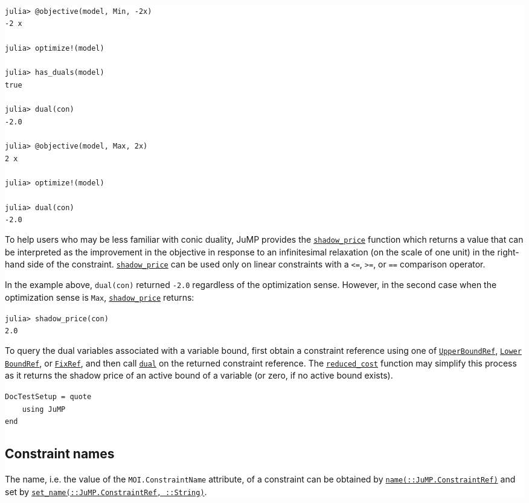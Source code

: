 
```jldoctest con_duality
julia> @objective(model, Min, -2x)
-2 x

julia> optimize!(model)

julia> has_duals(model)
true

julia> dual(con)
-2.0

julia> @objective(model, Max, 2x)
2 x

julia> optimize!(model)

julia> dual(con)
-2.0
```

To help users who may be less familiar with conic duality, JuMP provides the
[`shadow_price`](@ref) function which returns a value that can be
interpreted as the improvement in the objective in response to an infinitesimal
relaxation (on the scale of one unit) in the right-hand side of the constraint.
[`shadow_price`](@ref) can be used only on linear constraints with a `<=`,
`>=`, or `==` comparison operator.

In the example above, `dual(con)` returned `-2.0` regardless of the
optimization sense. However, in the second case when the optimization sense is
`Max`, [`shadow_price`](@ref) returns:
```jldoctest con_duality
julia> shadow_price(con)
2.0
```

To query the dual variables associated with a variable bound, first obtain a
constraint reference using one of [`UpperBoundRef`](@ref),
[`LowerBoundRef`](@ref), or [`FixRef`](@ref), and then call [`dual`](@ref) on
the returned constraint reference. The [`reduced_cost`](@ref) function may
simplify this process as it returns the shadow price of an active bound of
a variable (or zero, if no active bound exists).

```@meta
DocTestSetup = quote
    using JuMP
end
```

## Constraint names

The name, i.e. the value of the `MOI.ConstraintName` attribute, of a constraint
can be obtained by [`name(::JuMP.ConstraintRef)`](@ref) and set by
[`set_name(::JuMP.ConstraintRef, ::String)`](@ref).
